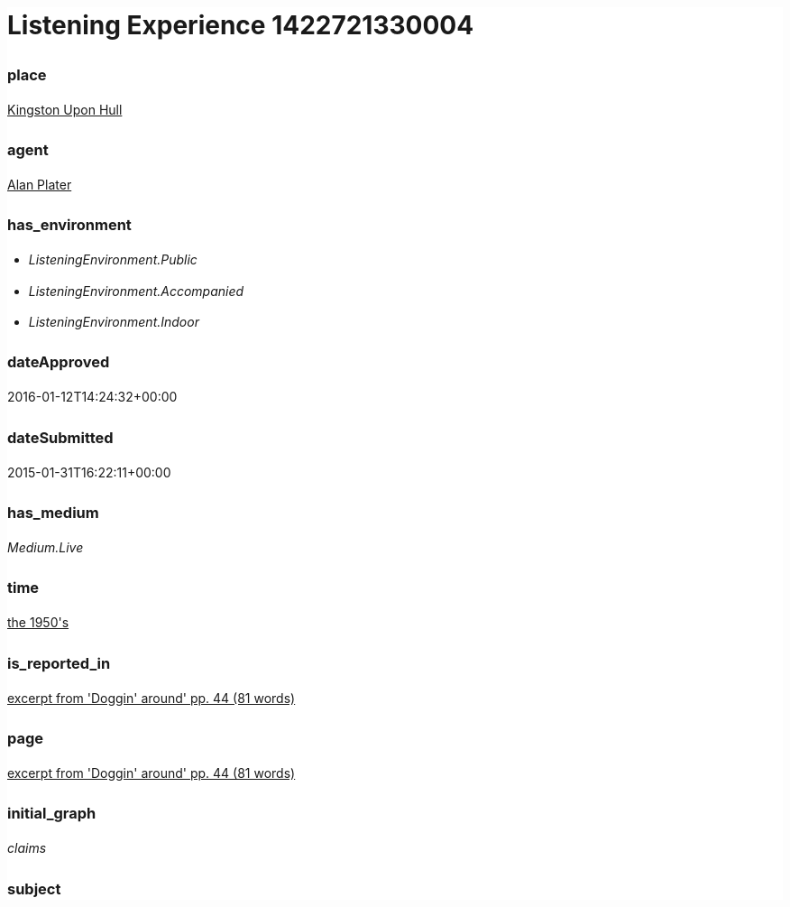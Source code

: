 # Listening Experience 1422721330004

### place


[Kingston Upon Hull](#Kingston-Upon-Hull)

### agent


[Alan Plater](#Alan-Plater)

### has_environment

 - *ListeningEnvironment.Public*

 - *ListeningEnvironment.Accompanied*

 - *ListeningEnvironment.Indoor*

### dateApproved


2016-01-12T14:24:32+00:00

### dateSubmitted


2015-01-31T16:22:11+00:00

### has_medium


*Medium.Live*

### time


[the 1950's](#the-1950's)

### is_reported_in


[excerpt from 'Doggin' around' pp. 44 (81 words)](#excerpt-from-'Doggin'-around'-pp.-44-(81-words))

### page


[excerpt from 'Doggin' around' pp. 44 (81 words)](#excerpt-from-'Doggin'-around'-pp.-44-(81-words))

### initial_graph


*claims*

### subject
